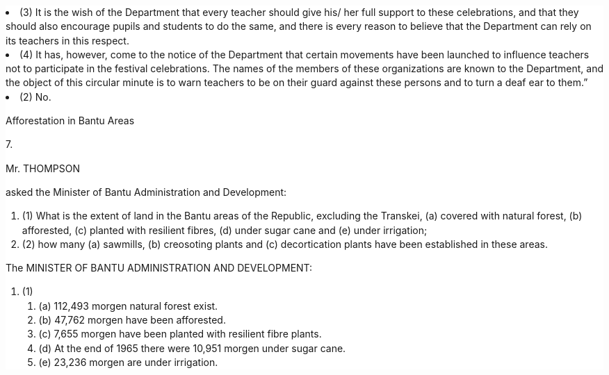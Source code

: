 <li>(3) It is the wish of the Department that every teacher should give his/ her full support to these celebrations, and that they should also encourage pupils and students to do the same, and there is every reason to believe that the Department can rely on its teachers in this respect.</li>

<li>(4) It has, however, come to the notice of the Department that certain movements have been launched to influence teachers not to participate in the festival celebrations. The names of the members of these organizations are known to the Department, and the object of this circular minute is to warn teachers to be on their guard against these persons and to turn a deaf ear to them.&#x201D;</li>

</ol></li>

<li>(2) No.</li>

</ol>

</answer>

</oralStatements>

<oralStatements>

<heading>Afforestation in Bantu Areas</heading>

<question by="#thompson" to="#minister_of_bantu_administration_and_development">

<num>7.</num>

<from>Mr. THOMPSON</from>

<p>asked the Minister of Bantu Administration and Development:</p>

<ol>

<li>(1) What is the extent of land in the Bantu areas of the Republic, excluding the Transkei, (a) covered with natural forest, (b) afforested, (c) planted with resilient fibres, (d) under sugar cane and (e) under irrigation;</li>

<li>(2) how many (a) sawmills, (b) creosoting plants and (c) decortication plants have been established in these areas.</li>

</ol>

</question>

<answer by="#minister_of_bantu_administration_and_development" to="#thompson">

<from>The MINISTER OF BANTU ADMINISTRATION AND DEVELOPMENT:</from>

<ol>

<li>(1)

<ol>

<li>(a) 112,493 morgen natural forest exist.</li>

<li>(b) 47,762 morgen have been afforested.</li>

<li>(c) 7,655 morgen have been planted with resilient fibre plants.</li>

<li>(d) At the end of 1965 there were 10,951 morgen under sugar cane.</li>

<li>(e) 23,236 morgen are under irrigation.</li>

